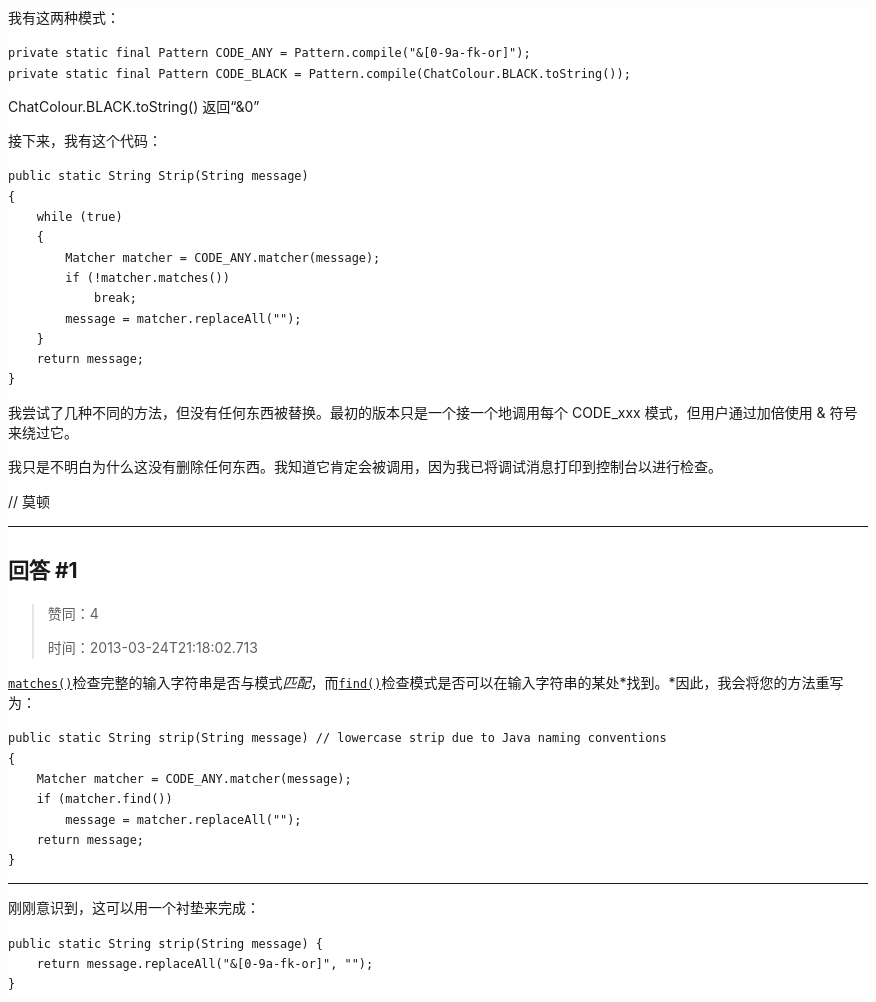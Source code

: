 我有这两种模式：

```
private static final Pattern CODE_ANY = Pattern.compile("&[0-9a-fk-or]");
private static final Pattern CODE_BLACK = Pattern.compile(ChatColour.BLACK.toString()); 
```

ChatColour.BLACK.toString() 返回“&0”

接下来，我有这个代码：

```
public static String Strip(String message)
{
    while (true)
    {
        Matcher matcher = CODE_ANY.matcher(message);
        if (!matcher.matches())
            break;
        message = matcher.replaceAll("");
    }
    return message;
} 
```

我尝试了几种不同的方法，但没有任何东西被替换。最初的版本只是一个接一个地调用每个 CODE_xxx 模式，但用户通过加倍使用 & 符号来绕过它。

我只是不明白为什么这没有删除任何东西。我知道它肯定会被调用，因为我已将调试消息打印到控制台以进行检查。

// 莫顿

* * *

## 回答 #1

> 赞同：4
> 
> 时间：2013-03-24T21:18:02.713

[`matches()`](http://docs.oracle.com/javase/7/docs/api/java/util/regex/Matcher.html#matches%28%29)检查完整的输入字符串是否与模式*匹配*，而[`find()`](http://docs.oracle.com/javase/7/docs/api/java/util/regex/Matcher.html#find%28%29)检查模式是否可以在输入字符串的某处*找到。*因此，我会将您的方法重写为：

```
public static String strip(String message) // lowercase strip due to Java naming conventions
{
    Matcher matcher = CODE_ANY.matcher(message);
    if (matcher.find())
        message = matcher.replaceAll("");
    return message;
} 
```

* * *

刚刚意识到，这可以用一个衬垫来完成：

```
public static String strip(String message) {
    return message.replaceAll("&[0-9a-fk-or]", "");
} 
```
